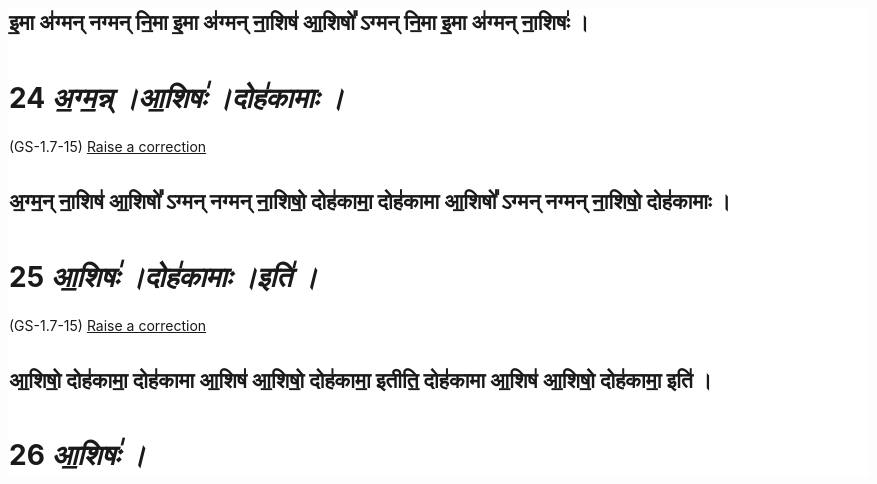 ## इ॒मा अ॑ग्मन् नग्मन् नि॒मा इ॒मा अ॑ग्मन् ना॒शिष॑ आ॒शिषो᳚ ऽग्मन् नि॒मा इ॒मा अ॑ग्मन् ना॒शिषः॑ । ##


# 24  _अ॒ग्म॒न्न् ।आ॒शिषः॑ ।दोह॑कामाः ।_ #  



(GS-1.7-15) [Raise a correction](https://github.com/hvram1/baraha2unicode/issues/new?title=TS+1.7.4.3-24&body=%E0%A4%85%E0%A5%92%E0%A4%97%E0%A5%8D%E0%A4%AE%E0%A5%92%E0%A4%A8%E0%A5%8D%E0%A4%A8%E0%A5%8D+%E0%A5%A4%E0%A4%86%E0%A5%92%E0%A4%B6%E0%A4%BF%E0%A4%B7%E0%A4%83%E0%A5%91+%E0%A5%A4%E0%A4%A6%E0%A5%8B%E0%A4%B9%E0%A5%91%E0%A4%95%E0%A4%BE%E0%A4%AE%E0%A4%BE%E0%A4%83+%E0%A5%A4%0A%0A%0A%E0%A4%85%E0%A5%92%E0%A4%97%E0%A5%8D%E0%A4%AE%E0%A5%92%E0%A4%A8%E0%A5%8D+%E0%A4%A8%E0%A4%BE%E0%A5%92%E0%A4%B6%E0%A4%BF%E0%A4%B7%E0%A5%91+%E0%A4%86%E0%A5%92%E0%A4%B6%E0%A4%BF%E0%A4%B7%E0%A5%8B%E1%B3%9A+%E0%A4%BD%E0%A4%97%E0%A5%8D%E0%A4%AE%E0%A4%A8%E0%A5%8D+%E0%A4%A8%E0%A4%97%E0%A5%8D%E0%A4%AE%E0%A4%A8%E0%A5%8D+%E0%A4%A8%E0%A4%BE%E0%A5%92%E0%A4%B6%E0%A4%BF%E0%A4%B7%E0%A5%8B%E0%A5%92+%E0%A4%A6%E0%A5%8B%E0%A4%B9%E0%A5%91%E0%A4%95%E0%A4%BE%E0%A4%AE%E0%A4%BE%E0%A5%92+%E0%A4%A6%E0%A5%8B%E0%A4%B9%E0%A5%91%E0%A4%95%E0%A4%BE%E0%A4%AE%E0%A4%BE+%E0%A4%86%E0%A5%92%E0%A4%B6%E0%A4%BF%E0%A4%B7%E0%A5%8B%E1%B3%9A+%E0%A4%BD%E0%A4%97%E0%A5%8D%E0%A4%AE%E0%A4%A8%E0%A5%8D+%E0%A4%A8%E0%A4%97%E0%A5%8D%E0%A4%AE%E0%A4%A8%E0%A5%8D+%E0%A4%A8%E0%A4%BE%E0%A5%92%E0%A4%B6%E0%A4%BF%E0%A4%B7%E0%A5%8B%E0%A5%92+%E0%A4%A6%E0%A5%8B%E0%A4%B9%E0%A5%91%E0%A4%95%E0%A4%BE%E0%A4%AE%E0%A4%BE%E0%A4%83+%E0%A5%A4&labels=%E0%A4%A4%E0%A5%88%E0%A4%A4%E0%A5%8D%E0%A4%B0%E0%A4%BF%E0%A4%AF+%E0%A4%B8%E0%A4%82%E0%A4%B8%E0%A4%BF%E0%A4%A4%E0%A4%BE+%E0%A4%98%E0%A4%A8+%E0%A4%AA%E0%A4%BE%E0%A4%A0)

## अ॒ग्म॒न् ना॒शिष॑ आ॒शिषो᳚ ऽग्मन् नग्मन् ना॒शिषो॒ दोह॑कामा॒ दोह॑कामा आ॒शिषो᳚ ऽग्मन् नग्मन् ना॒शिषो॒ दोह॑कामाः । ##


# 25  _आ॒शिषः॑ ।दोह॑कामाः ।इति॑ ।_ #  



(GS-1.7-15) [Raise a correction](https://github.com/hvram1/baraha2unicode/issues/new?title=TS+1.7.4.3-25&body=%E0%A4%86%E0%A5%92%E0%A4%B6%E0%A4%BF%E0%A4%B7%E0%A4%83%E0%A5%91+%E0%A5%A4%E0%A4%A6%E0%A5%8B%E0%A4%B9%E0%A5%91%E0%A4%95%E0%A4%BE%E0%A4%AE%E0%A4%BE%E0%A4%83+%E0%A5%A4%E0%A4%87%E0%A4%A4%E0%A4%BF%E0%A5%91+%E0%A5%A4%0A%0A%0A%E0%A4%86%E0%A5%92%E0%A4%B6%E0%A4%BF%E0%A4%B7%E0%A5%8B%E0%A5%92+%E0%A4%A6%E0%A5%8B%E0%A4%B9%E0%A5%91%E0%A4%95%E0%A4%BE%E0%A4%AE%E0%A4%BE%E0%A5%92+%E0%A4%A6%E0%A5%8B%E0%A4%B9%E0%A5%91%E0%A4%95%E0%A4%BE%E0%A4%AE%E0%A4%BE+%E0%A4%86%E0%A5%92%E0%A4%B6%E0%A4%BF%E0%A4%B7%E0%A5%91+%E0%A4%86%E0%A5%92%E0%A4%B6%E0%A4%BF%E0%A4%B7%E0%A5%8B%E0%A5%92+%E0%A4%A6%E0%A5%8B%E0%A4%B9%E0%A5%91%E0%A4%95%E0%A4%BE%E0%A4%AE%E0%A4%BE%E0%A5%92+%E0%A4%87%E0%A4%A4%E0%A5%80%E0%A4%A4%E0%A4%BF%E0%A5%92+%E0%A4%A6%E0%A5%8B%E0%A4%B9%E0%A5%91%E0%A4%95%E0%A4%BE%E0%A4%AE%E0%A4%BE+%E0%A4%86%E0%A5%92%E0%A4%B6%E0%A4%BF%E0%A4%B7%E0%A5%91+%E0%A4%86%E0%A5%92%E0%A4%B6%E0%A4%BF%E0%A4%B7%E0%A5%8B%E0%A5%92+%E0%A4%A6%E0%A5%8B%E0%A4%B9%E0%A5%91%E0%A4%95%E0%A4%BE%E0%A4%AE%E0%A4%BE%E0%A5%92+%E0%A4%87%E0%A4%A4%E0%A4%BF%E0%A5%91+%E0%A5%A4&labels=%E0%A4%A4%E0%A5%88%E0%A4%A4%E0%A5%8D%E0%A4%B0%E0%A4%BF%E0%A4%AF+%E0%A4%B8%E0%A4%82%E0%A4%B8%E0%A4%BF%E0%A4%A4%E0%A4%BE+%E0%A4%98%E0%A4%A8+%E0%A4%AA%E0%A4%BE%E0%A4%A0)

## आ॒शिषो॒ दोह॑कामा॒ दोह॑कामा आ॒शिष॑ आ॒शिषो॒ दोह॑कामा॒ इतीति॒ दोह॑कामा आ॒शिष॑ आ॒शिषो॒ दोह॑कामा॒ इति॑ । ##


# 26  _आ॒शिषः॑ ।_ #  
